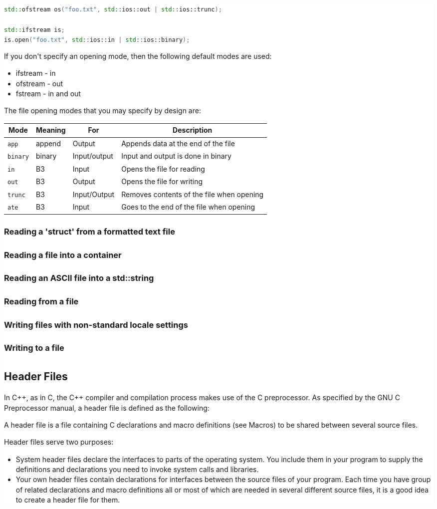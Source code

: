 ```cpp
std::ofstream os("foo.txt", std::ios::out | std::ios::trunc);

std::ifstream is;
is.open("foo.txt", std::ios::in | std::ios::binary);
```

If you don't specify an opening mode, then the following default modes are used:

- ifstream - in
- ofstream - out
- fstream - in and out

The file opening modes that you may specify by design are:


Mode | Meaning | For  | Description
---------|----------|---------  |---------
 `app`   | append   | Output    | Appends data at the end of the file
 `binary`| binary   | Input/output | Input and output is done in binary
 `in`    | B3       | Input     | Opens the file for reading
 `out`   | B3       | Output    | Opens the file for writing
 `trunc` | B3       | Input/Output | Removes contents of the file when opening
 `ate`   | B3       | Input     | Goes to the end of the file when opening




### Reading a 'struct' from a formatted text file

### Reading a file into a container

### Reading an ASCII file into a std::string

### Reading from a file

### Writing files with non-standard locale settings

### Writing to a file

## Header Files

In C++, as in C, the C++ compiler and compilation process makes use of the C preprocessor. As specified by the GNU C Preprocessor manual, a header file is defined as the following:

A header file is a file containing C declarations and macro definitions (see Macros) to be shared between several source files. 

Header files serve two purposes:

- System header files declare the interfaces to parts of the operating system. You include them in your program to supply the definitions and declarations you need to invoke system calls and libraries. 
- Your own header files contain declarations for interfaces between the source files of your program. Each time you have group of related declarations and macro definitions all or most of which are needed in several different source files, it is a good idea to create a header file for them.
